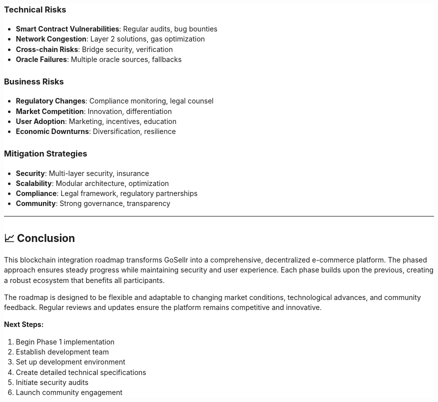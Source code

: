 ### Technical Risks

- **Smart Contract Vulnerabilities**: Regular audits, bug bounties
- **Network Congestion**: Layer 2 solutions, gas optimization
- **Cross-chain Risks**: Bridge security, verification
- **Oracle Failures**: Multiple oracle sources, fallbacks

### Business Risks

- **Regulatory Changes**: Compliance monitoring, legal counsel
- **Market Competition**: Innovation, differentiation
- **User Adoption**: Marketing, incentives, education
- **Economic Downturns**: Diversification, resilience

### Mitigation Strategies

- **Security**: Multi-layer security, insurance
- **Scalability**: Modular architecture, optimization
- **Compliance**: Legal framework, regulatory partnerships
- **Community**: Strong governance, transparency

---

## 📈 Conclusion

This blockchain integration roadmap transforms GoSellr into a comprehensive, decentralized e-commerce platform. The phased approach ensures steady progress while maintaining security and user experience. Each phase builds upon the previous, creating a robust ecosystem that benefits all participants.

The roadmap is designed to be flexible and adaptable to changing market conditions, technological advances, and community feedback. Regular reviews and updates ensure the platform remains competitive and innovative.

**Next Steps:**

1. Begin Phase 1 implementation
2. Establish development team
3. Set up development environment
4. Create detailed technical specifications
5. Initiate security audits
6. Launch community engagement
